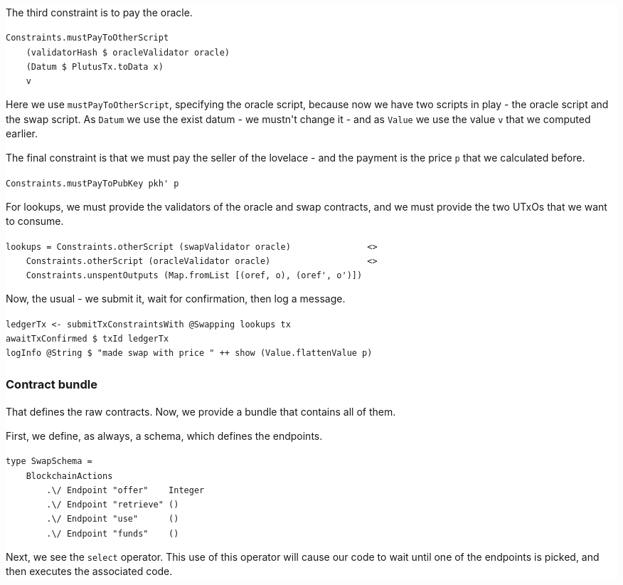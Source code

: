 The third constraint is to pay the oracle.

``` {.haskell}
Constraints.mustPayToOtherScript
    (validatorHash $ oracleValidator oracle)
    (Datum $ PlutusTx.toData x)
    v
```

Here we use `mustPayToOtherScript`, specifying the oracle script,
because now we have two scripts in play - the oracle script and the swap
script. As `Datum` we use the exist datum - we mustn\'t change it - and
as `Value` we use the value `v` that we computed earlier.

The final constraint is that we must pay the seller of the lovelace -
and the payment is the price `p` that we calculated before.

``` {.haskell}
Constraints.mustPayToPubKey pkh' p
```

For lookups, we must provide the validators of the oracle and swap
contracts, and we must provide the two UTxOs that we want to consume.

``` {.haskell}
lookups = Constraints.otherScript (swapValidator oracle)               <>
    Constraints.otherScript (oracleValidator oracle)                   <>
    Constraints.unspentOutputs (Map.fromList [(oref, o), (oref', o')])
```

Now, the usual - we submit it, wait for confirmation, then log a
message.

``` {.haskell}
ledgerTx <- submitTxConstraintsWith @Swapping lookups tx
awaitTxConfirmed $ txId ledgerTx
logInfo @String $ "made swap with price " ++ show (Value.flattenValue p)    
```

### Contract bundle

That defines the raw contracts. Now, we provide a bundle that contains
all of them.

First, we define, as always, a schema, which defines the endpoints.

``` {.haskell}
type SwapSchema =
    BlockchainActions
        .\/ Endpoint "offer"    Integer
        .\/ Endpoint "retrieve" ()
        .\/ Endpoint "use"      ()
        .\/ Endpoint "funds"    ()    
```

Next, we see the `select` operator. This use of this operator will cause
our code to wait until one of the endpoints is picked, and then executes
the associated code.
